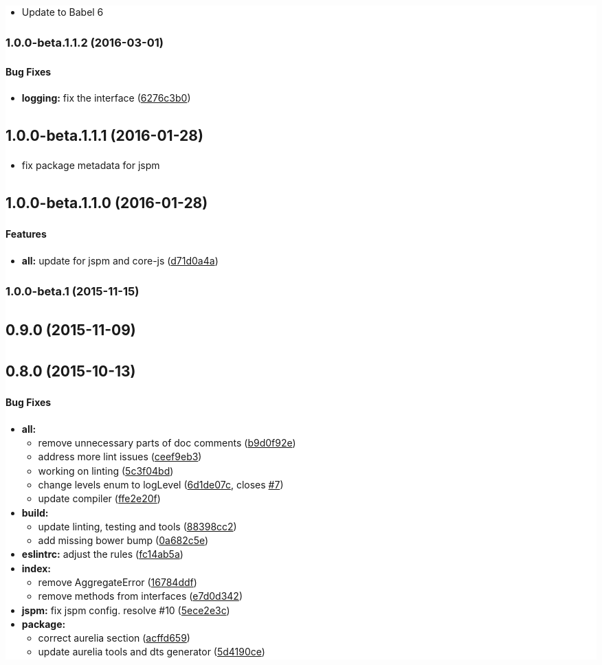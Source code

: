 * Update to Babel 6

### 1.0.0-beta.1.1.2 (2016-03-01)


#### Bug Fixes

* **logging:** fix the interface ([6276c3b0](http://github.com/aurelia/logging/commit/6276c3b0e89e2ecb37c873f467a47499c60386ed))


## 1.0.0-beta.1.1.1 (2016-01-28)

* fix package metadata for jspm

## 1.0.0-beta.1.1.0 (2016-01-28)


#### Features

* **all:** update for jspm and core-js ([d71d0a4a](http://github.com/aurelia/logging/commit/d71d0a4aa5db4e5697f91dc16e021c0796cf8fa5))


### 1.0.0-beta.1 (2015-11-15)


## 0.9.0 (2015-11-09)


## 0.8.0 (2015-10-13)


#### Bug Fixes

* **all:**
  * remove unnecessary parts of doc comments ([b9d0f92e](http://github.com/aurelia/logging/commit/b9d0f92e39c8cf72b1f43a35ddea0a0c7d29f267))
  * address more lint issues ([ceef9eb3](http://github.com/aurelia/logging/commit/ceef9eb3761211d75851cf1cb27f7dd42ae7789d))
  * working on linting ([5c3f04bd](http://github.com/aurelia/logging/commit/5c3f04bd4d60401b8488ea6842762342efe93bc7))
  * change levels enum to logLevel ([6d1de07c](http://github.com/aurelia/logging/commit/6d1de07c0f2a9e9e747df6f3bef4f74adf9c7074), closes [#7](http://github.com/aurelia/logging/issues/7))
  * update compiler ([ffe2e20f](http://github.com/aurelia/logging/commit/ffe2e20f0249b0cd1d7378ec42ca07df63b61ed0))
* **build:**
  * update linting, testing and tools ([88398cc2](http://github.com/aurelia/logging/commit/88398cc215d75a2d90b25250b534d9b4f4e131a5))
  * add missing bower bump ([0a682c5e](http://github.com/aurelia/logging/commit/0a682c5e50345a93f242463f16416feb9a6950ed))
* **eslintrc:** adjust the rules ([fc14ab5a](http://github.com/aurelia/logging/commit/fc14ab5a8914678e65ba9a18fcc10dc639f58e04))
* **index:**
  * remove AggregateError ([16784ddf](http://github.com/aurelia/logging/commit/16784ddfbbbfb57fda71ab2b0cdd26f8dd5b0cd0))
  * remove methods from interfaces ([e7d0d342](http://github.com/aurelia/logging/commit/e7d0d3421e59d9964c8dde5fe01e08c2f58b5e6a))
* **jspm:** fix jspm config. resolve #10 ([5ece2e3c](http://github.com/aurelia/logging/commit/5ece2e3cd8400fff38e6829c9a8270ae826382c0))
* **package:**
  * correct aurelia section ([acffd659](http://github.com/aurelia/logging/commit/acffd6598b64c145c1b72e9f7da527fcb09b35d9))
  * update aurelia tools and dts generator ([5d4190ce](http://github.com/aurelia/logging/commit/5d4190cec35bb8254aa2e33a4fdc3848084f56ce))